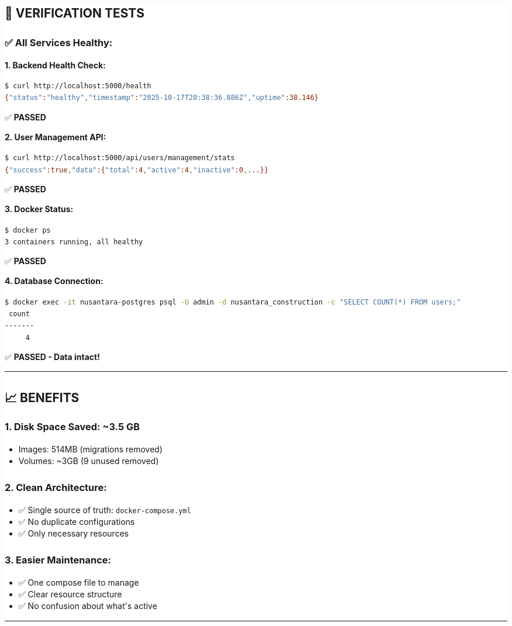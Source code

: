 
## 🧪 VERIFICATION TESTS

### ✅ **All Services Healthy:**

**1. Backend Health Check:**
```bash
$ curl http://localhost:5000/health
{"status":"healthy","timestamp":"2025-10-17T20:38:36.886Z","uptime":38.146}
```
✅ **PASSED**

**2. User Management API:**
```bash
$ curl http://localhost:5000/api/users/management/stats
{"success":true,"data":{"total":4,"active":4,"inactive":0,...}}
```
✅ **PASSED**

**3. Docker Status:**
```bash
$ docker ps
3 containers running, all healthy
```
✅ **PASSED**

**4. Database Connection:**
```bash
$ docker exec -it nusantara-postgres psql -U admin -d nusantara_construction -c "SELECT COUNT(*) FROM users;"
 count 
-------
     4
```
✅ **PASSED - Data intact!**

---

## 📈 BENEFITS

### 1. **Disk Space Saved: ~3.5 GB**
- Images: 514MB (migrations removed)
- Volumes: ~3GB (9 unused removed)

### 2. **Clean Architecture:**
- ✅ Single source of truth: `docker-compose.yml`
- ✅ No duplicate configurations
- ✅ Only necessary resources

### 3. **Easier Maintenance:**
- ✅ One compose file to manage
- ✅ Clear resource structure
- ✅ No confusion about what's active

---